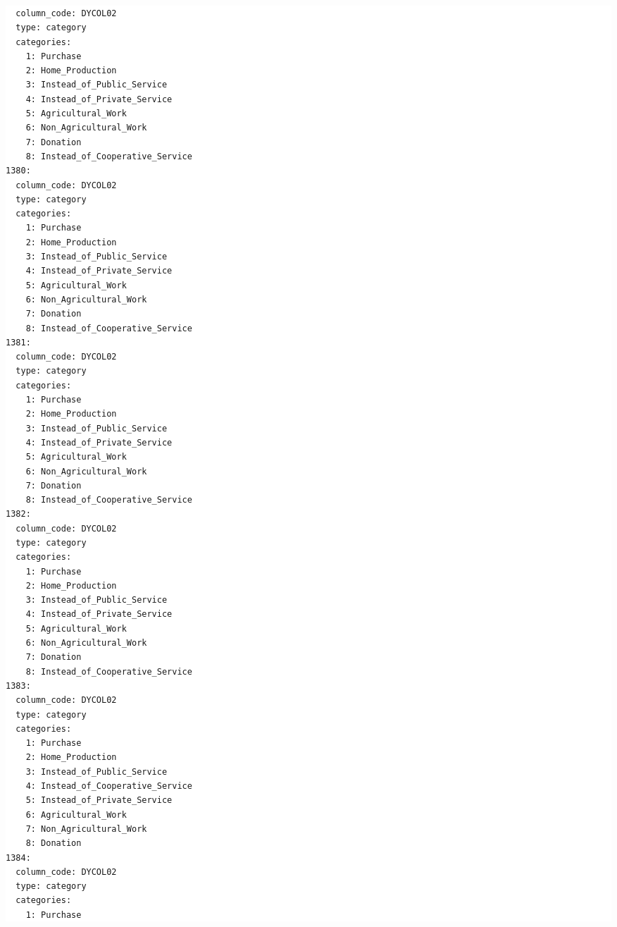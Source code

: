       column_code: DYCOL02
      type: category
      categories:
        1: Purchase
        2: Home_Production
        3: Instead_of_Public_Service
        4: Instead_of_Private_Service
        5: Agricultural_Work
        6: Non_Agricultural_Work
        7: Donation
        8: Instead_of_Cooperative_Service
    1380:
      column_code: DYCOL02
      type: category
      categories:
        1: Purchase
        2: Home_Production
        3: Instead_of_Public_Service
        4: Instead_of_Private_Service
        5: Agricultural_Work
        6: Non_Agricultural_Work
        7: Donation
        8: Instead_of_Cooperative_Service
    1381:
      column_code: DYCOL02
      type: category
      categories:
        1: Purchase
        2: Home_Production
        3: Instead_of_Public_Service
        4: Instead_of_Private_Service
        5: Agricultural_Work
        6: Non_Agricultural_Work
        7: Donation
        8: Instead_of_Cooperative_Service
    1382:
      column_code: DYCOL02
      type: category
      categories:
        1: Purchase
        2: Home_Production
        3: Instead_of_Public_Service
        4: Instead_of_Private_Service
        5: Agricultural_Work
        6: Non_Agricultural_Work
        7: Donation
        8: Instead_of_Cooperative_Service
    1383:
      column_code: DYCOL02
      type: category
      categories:
        1: Purchase
        2: Home_Production
        3: Instead_of_Public_Service
        4: Instead_of_Cooperative_Service
        5: Instead_of_Private_Service
        6: Agricultural_Work
        7: Non_Agricultural_Work
        8: Donation
    1384:
      column_code: DYCOL02
      type: category
      categories:
        1: Purchase